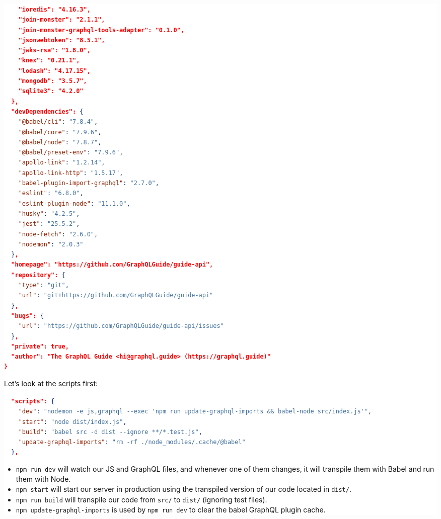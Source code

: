 ```json
    "ioredis": "4.16.3",
    "join-monster": "2.1.1",
    "join-monster-graphql-tools-adapter": "0.1.0",
    "jsonwebtoken": "8.5.1",
    "jwks-rsa": "1.8.0",
    "knex": "0.21.1",
    "lodash": "4.17.15",
    "mongodb": "3.5.7",
    "sqlite3": "4.2.0"
  },
  "devDependencies": {
    "@babel/cli": "7.8.4",
    "@babel/core": "7.9.6",
    "@babel/node": "7.8.7",
    "@babel/preset-env": "7.9.6",
    "apollo-link": "1.2.14",
    "apollo-link-http": "1.5.17",
    "babel-plugin-import-graphql": "2.7.0",
    "eslint": "6.8.0",
    "eslint-plugin-node": "11.1.0",
    "husky": "4.2.5",
    "jest": "25.5.2",
    "node-fetch": "2.6.0",
    "nodemon": "2.0.3"
  },
  "homepage": "https://github.com/GraphQLGuide/guide-api",
  "repository": {
    "type": "git",
    "url": "git+https://github.com/GraphQLGuide/guide-api"
  },
  "bugs": {
    "url": "https://github.com/GraphQLGuide/guide-api/issues"
  },
  "private": true,
  "author": "The GraphQL Guide <hi@graphql.guide> (https://graphql.guide)"
}
```

Let’s look at the scripts first:

```json
  "scripts": {
    "dev": "nodemon -e js,graphql --exec 'npm run update-graphql-imports && babel-node src/index.js'",
    "start": "node dist/index.js",
    "build": "babel src -d dist --ignore **/*.test.js",
    "update-graphql-imports": "rm -rf ./node_modules/.cache/@babel"
  },
```

- `npm run dev` will watch our JS and GraphQL files, and whenever one of them changes, it will transpile them with Babel and run them with Node.
- `npm start` will start our server in production using the transpiled version of our code located in `dist/`.
- `npm run build` will transpile our code from `src/` to `dist/` (ignoring test files).
- `npm update-graphql-imports` is used by `npm run dev` to clear the babel GraphQL plugin cache.
